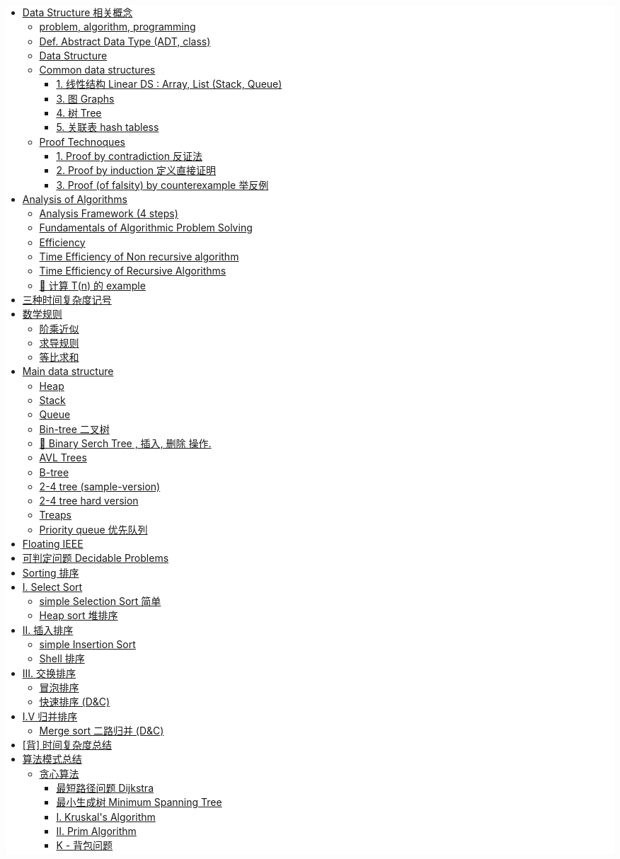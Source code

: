 - [Data Structure 相关概念](#data-structure-%E7%9B%B8%E5%85%B3%E6%A6%82%E5%BF%B5)
  - [problem, algorithm, programming](#problem-algorithm-programming)
  - [Def. Abstract Data Type (ADT, class)](#def-abstract-data-type-adt-class)
  - [Data Structure](#data-structure)
  - [Common data structures](#common-data-structures)
    - [1. 线性结构 Linear DS : Array, List (Stack, Queue)](#1-%E7%BA%BF%E6%80%A7%E7%BB%93%E6%9E%84-linear-ds--array-list-stack-queue)
    - [3. 图 Graphs](#3-%E5%9B%BE-graphs)
    - [4. 树 Tree](#4-%E6%A0%91-tree)
    - [5. 关联表 hash tabless](#5-%E5%85%B3%E8%81%94%E8%A1%A8-hash-tabless)
  - [Proof Technoques](#proof-technoques)
    - [1. Proof by contradiction 反证法](#1-proof-by-contradiction-%E5%8F%8D%E8%AF%81%E6%B3%95)
    - [2. Proof by induction 定义直接证明](#2-proof-by-induction-%E5%AE%9A%E4%B9%89%E7%9B%B4%E6%8E%A5%E8%AF%81%E6%98%8E)
    - [3. Proof (of falsity) by counterexample 举反例](#3-proof-of-falsity-by-counterexample-%E4%B8%BE%E5%8F%8D%E4%BE%8B)
- [Analysis of Algorithms](#analysis-of-algorithms)
  - [Analysis Framework (4 steps)](#analysis-framework-4-steps)
  - [Fundamentals of Algorithmic Problem Solving](#fundamentals-of-algorithmic-problem-solving)
  - [Efficiency](#efficiency)
  - [Time Efficiency of Non recursive algorithm](#time-efficiency-of-non-recursive-algorithm)
  - [Time Efficiency of Recursive Algorithms](#time-efficiency-of-recursive-algorithms)
  - [🌟 计算 T(n) 的 example](#-%E8%AE%A1%E7%AE%97-tn-%E7%9A%84-example)
- [三种时间复杂度记号](#%E4%B8%89%E7%A7%8D%E6%97%B6%E9%97%B4%E5%A4%8D%E6%9D%82%E5%BA%A6%E8%AE%B0%E5%8F%B7)
- [数学规则](#%E6%95%B0%E5%AD%A6%E8%A7%84%E5%88%99)
  - [阶乘近似](#%E9%98%B6%E4%B9%98%E8%BF%91%E4%BC%BC)
  - [求导规则](#%E6%B1%82%E5%AF%BC%E8%A7%84%E5%88%99)
  - [等比求和](#%E7%AD%89%E6%AF%94%E6%B1%82%E5%92%8C)
- [Main data structure](#main-data-structure)
  - [Heap](#heap)
  - [Stack](#stack)
  - [Queue](#queue)
  - [Bin-tree 二叉树](#bin-tree-%E4%BA%8C%E5%8F%89%E6%A0%91)
  - [🌟 Binary Serch Tree , 插入, 删除 操作.](#-binary-serch-tree--%E6%8F%92%E5%85%A5-%E5%88%A0%E9%99%A4-%E6%93%8D%E4%BD%9C)
  - [AVL Trees](#avl-trees)
  - [B-tree](#b-tree)
  - [2-4 tree (sample-version)](#2-4-tree-sample-version)
  - [2-4 tree hard version](#2-4-tree-hard-version)
  - [Treaps](#treaps)
  - [Priority queue 优先队列](#priority-queue-%E4%BC%98%E5%85%88%E9%98%9F%E5%88%97)
- [Floating IEEE](#floating-ieee)
- [可判定问题 Decidable Problems](#%E5%8F%AF%E5%88%A4%E5%AE%9A%E9%97%AE%E9%A2%98-decidable-problems)
- [Sorting 排序](#sorting-%E6%8E%92%E5%BA%8F)
- [I. Select Sort](#i-select-sort)
  - [simple Selection Sort 简单](#simple-selection-sort-%E7%AE%80%E5%8D%95)
  - [Heap sort 堆排序](#heap-sort-%E5%A0%86%E6%8E%92%E5%BA%8F)
- [II. 插入排序](#ii-%E6%8F%92%E5%85%A5%E6%8E%92%E5%BA%8F)
  - [simple Insertion Sort](#simple-insertion-sort)
  - [Shell 排序](#shell-%E6%8E%92%E5%BA%8F)
- [III. 交换排序](#iii-%E4%BA%A4%E6%8D%A2%E6%8E%92%E5%BA%8F)
  - [冒泡排序](#%E5%86%92%E6%B3%A1%E6%8E%92%E5%BA%8F)
  - [快速排序 (D&C)](#%E5%BF%AB%E9%80%9F%E6%8E%92%E5%BA%8F-dc)
- [I.V 归并排序](#iv-%E5%BD%92%E5%B9%B6%E6%8E%92%E5%BA%8F)
  - [Merge sort 二路归并 (D&C)](#merge-sort-%E4%BA%8C%E8%B7%AF%E5%BD%92%E5%B9%B6-dc)
- [[背] 时间复杂度总结](#%E8%83%8C-%E6%97%B6%E9%97%B4%E5%A4%8D%E6%9D%82%E5%BA%A6%E6%80%BB%E7%BB%93)
- [算法模式总结](#%E7%AE%97%E6%B3%95%E6%A8%A1%E5%BC%8F%E6%80%BB%E7%BB%93)
  - [贪心算法](#%E8%B4%AA%E5%BF%83%E7%AE%97%E6%B3%95)
    - [最短路径问题  Dijkstra](#%E6%9C%80%E7%9F%AD%E8%B7%AF%E5%BE%84%E9%97%AE%E9%A2%98--dijkstra)
    - [最小生成树 Minimum Spanning Tree](#%E6%9C%80%E5%B0%8F%E7%94%9F%E6%88%90%E6%A0%91-minimum-spanning-tree)
    - [I. Kruskal's Algorithm](#i-kruskals-algorithm)
    - [II. Prim Algorithm](#ii-prim-algorithm)
    - [K - 背包问题](#k---%E8%83%8C%E5%8C%85%E9%97%AE%E9%A2%98)